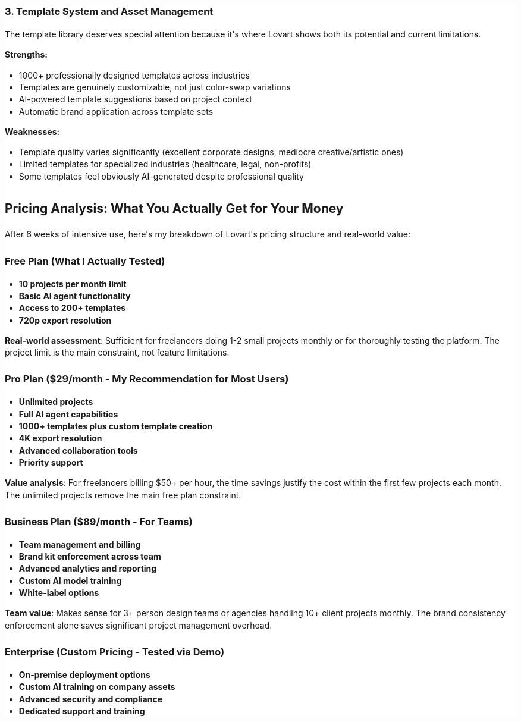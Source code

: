 ### 3. Template System and Asset Management

The template library deserves special attention because it's where Lovart shows both its potential and current limitations.

**Strengths:**
- 1000+ professionally designed templates across industries
- Templates are genuinely customizable, not just color-swap variations
- AI-powered template suggestions based on project context
- Automatic brand application across template sets

**Weaknesses:**
- Template quality varies significantly (excellent corporate designs, mediocre creative/artistic ones)
- Limited templates for specialized industries (healthcare, legal, non-profits)
- Some templates feel obviously AI-generated despite professional quality

## Pricing Analysis: What You Actually Get for Your Money

After 6 weeks of intensive use, here's my breakdown of Lovart's pricing structure and real-world value:

### Free Plan (What I Actually Tested)
- **10 projects per month limit**
- **Basic AI agent functionality**
- **Access to 200+ templates**
- **720p export resolution**

**Real-world assessment**: Sufficient for freelancers doing 1-2 small projects monthly or for thoroughly testing the platform. The project limit is the main constraint, not feature limitations.

### Pro Plan ($29/month - My Recommendation for Most Users)
- **Unlimited projects**
- **Full AI agent capabilities**
- **1000+ templates plus custom template creation**
- **4K export resolution**
- **Advanced collaboration tools**
- **Priority support**

**Value analysis**: For freelancers billing $50+ per hour, the time savings justify the cost within the first few projects each month. The unlimited projects remove the main free plan constraint.

### Business Plan ($89/month - For Teams)
- **Team management and billing**
- **Brand kit enforcement across team**
- **Advanced analytics and reporting**
- **Custom AI model training**
- **White-label options**

**Team value**: Makes sense for 3+ person design teams or agencies handling 10+ client projects monthly. The brand consistency enforcement alone saves significant project management overhead.

### Enterprise (Custom Pricing - Tested via Demo)
- **On-premise deployment options**
- **Custom AI training on company assets**
- **Advanced security and compliance**
- **Dedicated support and training**
